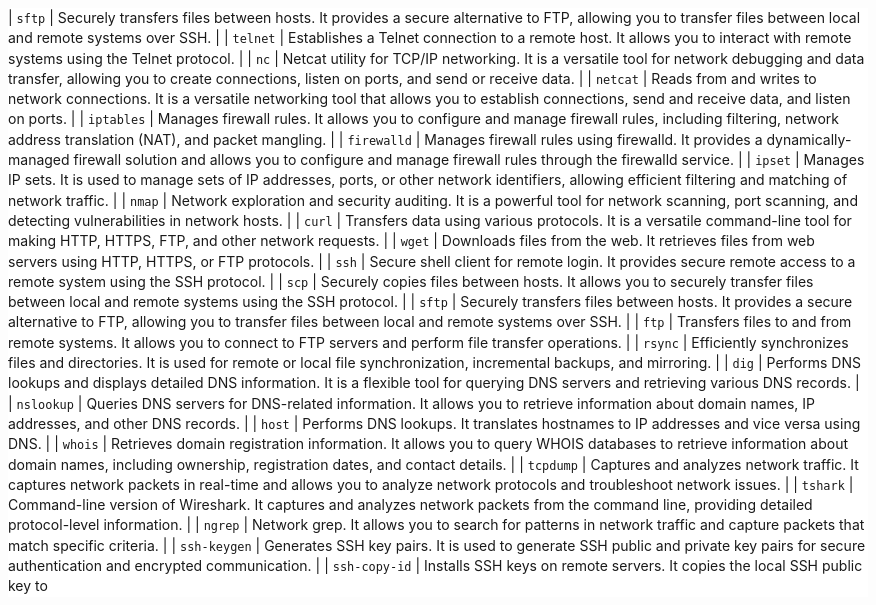 | `sftp` | Securely transfers files between hosts. It provides a secure alternative to FTP, allowing you to transfer files between local and remote systems over SSH. |
| `telnet` | Establishes a Telnet connection to a remote host. It allows you to interact with remote systems using the Telnet protocol. |
| `nc` | Netcat utility for TCP/IP networking. It is a versatile tool for network debugging and data transfer, allowing you to create connections, listen on ports, and send or receive data. |
| `netcat` | Reads from and writes to network connections. It is a versatile networking tool that allows you to establish connections, send and receive data, and listen on ports. |
| `iptables` | Manages firewall rules. It allows you to configure and manage firewall rules, including filtering, network address translation (NAT), and packet mangling. |
| `firewalld` | Manages firewall rules using firewalld. It provides a dynamically-managed firewall solution and allows you to configure and manage firewall rules through the firewalld service. |
| `ipset` | Manages IP sets. It is used to manage sets of IP addresses, ports, or other network identifiers, allowing efficient filtering and matching of network traffic. |
| `nmap` | Network exploration and security auditing. It is a powerful tool for network scanning, port scanning, and detecting vulnerabilities in network hosts. |
| `curl` | Transfers data using various protocols. It is a versatile command-line tool for making HTTP, HTTPS, FTP, and other network requests. |
| `wget` | Downloads files from the web. It retrieves files from web servers using HTTP, HTTPS, or FTP protocols. |
| `ssh` | Secure shell client for remote login. It provides secure remote access to a remote system using the SSH protocol. |
| `scp` | Securely copies files between hosts. It allows you to securely transfer files between local and remote systems using the SSH protocol. |
| `sftp` | Securely transfers files between hosts. It provides a secure alternative to FTP, allowing you to transfer files between local and remote systems over SSH. |
| `ftp` | Transfers files to and from remote systems. It allows you to connect to FTP servers and perform file transfer operations. |
| `rsync` | Efficiently synchronizes files and directories. It is used for remote or local file synchronization, incremental backups, and mirroring. |
| `dig` | Performs DNS lookups and displays detailed DNS information. It is a flexible tool for querying DNS servers and retrieving various DNS records. |
| `nslookup` | Queries DNS servers for DNS-related information. It allows you to retrieve information about domain names, IP addresses, and other DNS records. |
| `host` | Performs DNS lookups. It translates hostnames to IP addresses and vice versa using DNS. |
| `whois` | Retrieves domain registration information. It allows you to query WHOIS databases to retrieve information about domain names, including ownership, registration dates, and contact details. |
| `tcpdump` | Captures and analyzes network traffic. It captures network packets in real-time and allows you to analyze network protocols and troubleshoot network issues. |
| `tshark` | Command-line version of Wireshark. It captures and analyzes network packets from the command line, providing detailed protocol-level information. |
| `ngrep` | Network grep. It allows you to search for patterns in network traffic and capture packets that match specific criteria. |
| `ssh-keygen` | Generates SSH key pairs. It is used to generate SSH public and private key pairs for secure authentication and encrypted communication. |
| `ssh-copy-id` | Installs SSH keys on remote servers. It copies the local SSH public key to